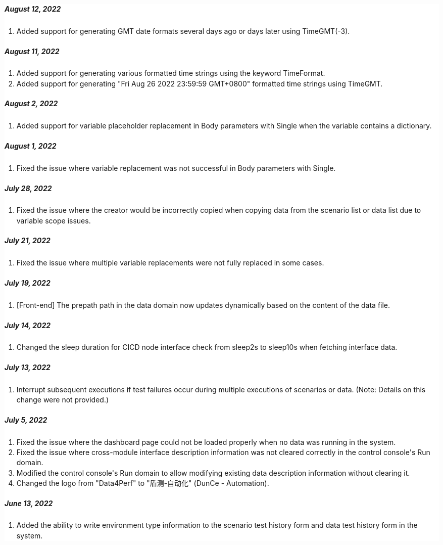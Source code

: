 ##### August 12, 2022

1. Added support for generating GMT date formats several days ago or days later using TimeGMT(-3).

##### August 11, 2022

1. Added support for generating various formatted time strings using the keyword TimeFormat.
2. Added support for generating "Fri Aug 26 2022 23:59:59 GMT+0800" formatted time strings using TimeGMT.

##### August 2, 2022

1. Added support for variable placeholder replacement in Body parameters with Single when the variable contains a dictionary.

##### August 1, 2022

1. Fixed the issue where variable replacement was not successful in Body parameters with Single.

##### July 28, 2022

1. Fixed the issue where the creator would be incorrectly copied when copying data from the scenario list or data list due to variable scope issues.

##### July 21, 2022

1. Fixed the issue where multiple variable replacements were not fully replaced in some cases.

##### July 19, 2022

1. [Front-end] The prepath path in the data domain now updates dynamically based on the content of the data file.

##### July 14, 2022

1. Changed the sleep duration for CICD node interface check from sleep2s to sleep10s when fetching interface data.

##### July 13, 2022

1. Interrupt subsequent executions if test failures occur during multiple executions of scenarios or data. (Note: Details on this change were not provided.)

##### July 5, 2022

1. Fixed the issue where the dashboard page could not be loaded properly when no data was running in the system.
2. Fixed the issue where cross-module interface description information was not cleared correctly in the control console's Run domain.
3. Modified the control console's Run domain to allow modifying existing data description information without clearing it.
4. Changed the logo from "Data4Perf" to "盾测-自动化" (DunCe - Automation).

##### June 13, 2022

1. Added the ability to write environment type information to the scenario test history form and data test history form in the system.
